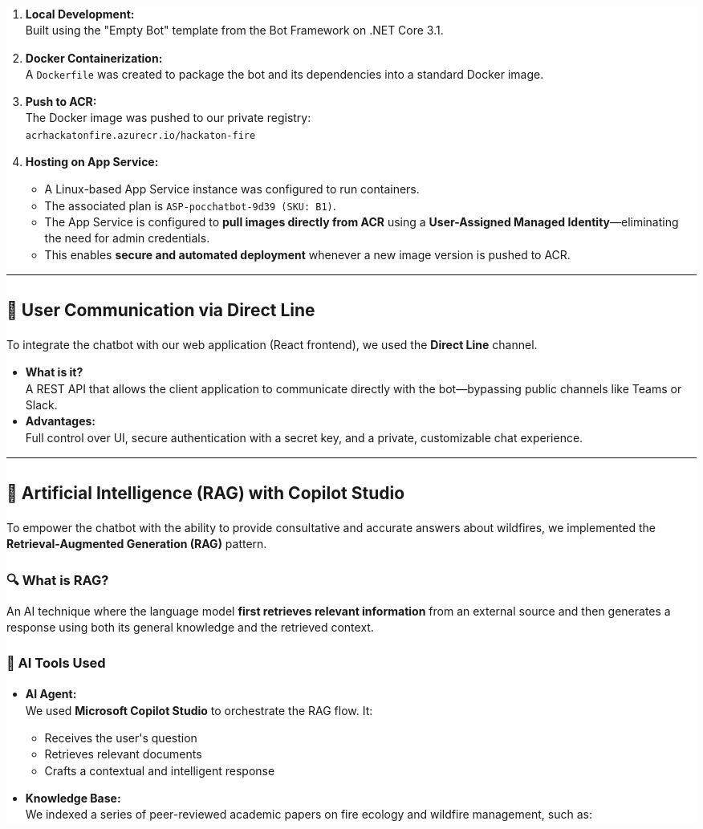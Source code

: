 1. **Local Development:**  
   Built using the "Empty Bot" template from the Bot Framework on .NET Core 3.1.

2. **Docker Containerization:**  
   A `Dockerfile` was created to package the bot and its dependencies into a standard Docker image.

3. **Push to ACR:**  
   The Docker image was pushed to our private registry:  
   `acrhackatonfire.azurecr.io/hackaton-fire`

4. **Hosting on App Service:**  
   - A Linux-based App Service instance was configured to run containers.  
   - The associated plan is `ASP-pocchatbot-9d39 (SKU: B1)`.  
   - The App Service is configured to **pull images directly from ACR** using a **User-Assigned Managed Identity**—eliminating the need for admin credentials.  
   - This enables **secure and automated deployment** whenever a new image version is pushed to ACR.

---

## 🔌 User Communication via Direct Line

To integrate the chatbot with our web application (React frontend), we used the **Direct Line** channel.

- **What is it?**  
  A REST API that allows the client application to communicate directly with the bot—bypassing public channels like Teams or Slack.
- **Advantages:**  
  Full control over UI, secure authentication with a secret key, and a private, customizable chat experience.

---

## 🧠 Artificial Intelligence (RAG) with Copilot Studio

To empower the chatbot with the ability to provide consultative and accurate answers about wildfires, we implemented the **Retrieval-Augmented Generation (RAG)** pattern.

### 🔍 What is RAG?

An AI technique where the language model **first retrieves relevant information** from an external source and then generates a response using both its general knowledge and the retrieved context.

### 🧠 AI Tools Used

- **AI Agent:**  
  We used **Microsoft Copilot Studio** to orchestrate the RAG flow. It:
  - Receives the user's question
  - Retrieves relevant documents
  - Crafts a contextual and intelligent response

- **Knowledge Base:**  
  We indexed a series of peer-reviewed academic papers on fire ecology and wildfire management, such as:
